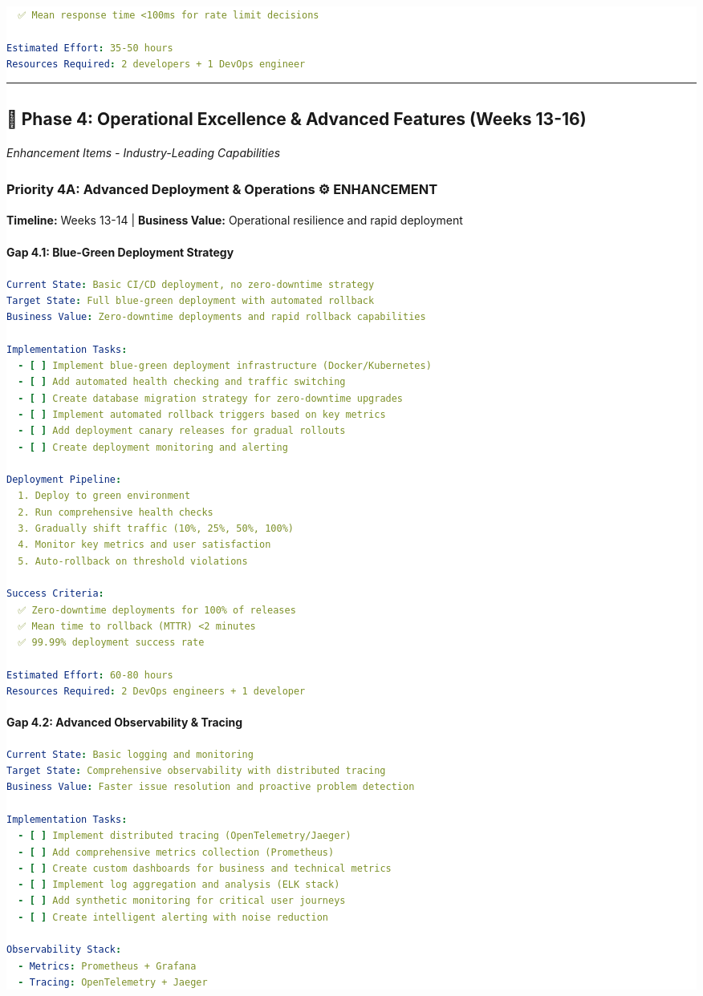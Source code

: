 ```yaml
  ✅ Mean response time <100ms for rate limit decisions

Estimated Effort: 35-50 hours
Resources Required: 2 developers + 1 DevOps engineer
```

---

## 🚀 **Phase 4: Operational Excellence & Advanced Features** (Weeks 13-16)
*Enhancement Items - Industry-Leading Capabilities*

### **Priority 4A: Advanced Deployment & Operations** ⚙️ ENHANCEMENT
**Timeline:** Weeks 13-14 | **Business Value:** Operational resilience and rapid deployment

#### **Gap 4.1: Blue-Green Deployment Strategy**
```yaml
Current State: Basic CI/CD deployment, no zero-downtime strategy
Target State: Full blue-green deployment with automated rollback
Business Value: Zero-downtime deployments and rapid rollback capabilities

Implementation Tasks:
  - [ ] Implement blue-green deployment infrastructure (Docker/Kubernetes)
  - [ ] Add automated health checking and traffic switching
  - [ ] Create database migration strategy for zero-downtime upgrades
  - [ ] Implement automated rollback triggers based on key metrics
  - [ ] Add deployment canary releases for gradual rollouts
  - [ ] Create deployment monitoring and alerting

Deployment Pipeline:
  1. Deploy to green environment
  2. Run comprehensive health checks
  3. Gradually shift traffic (10%, 25%, 50%, 100%)
  4. Monitor key metrics and user satisfaction
  5. Auto-rollback on threshold violations

Success Criteria:
  ✅ Zero-downtime deployments for 100% of releases
  ✅ Mean time to rollback (MTTR) <2 minutes
  ✅ 99.99% deployment success rate

Estimated Effort: 60-80 hours
Resources Required: 2 DevOps engineers + 1 developer
```

#### **Gap 4.2: Advanced Observability & Tracing**
```yaml
Current State: Basic logging and monitoring
Target State: Comprehensive observability with distributed tracing
Business Value: Faster issue resolution and proactive problem detection

Implementation Tasks:
  - [ ] Implement distributed tracing (OpenTelemetry/Jaeger)
  - [ ] Add comprehensive metrics collection (Prometheus)
  - [ ] Create custom dashboards for business and technical metrics
  - [ ] Implement log aggregation and analysis (ELK stack)
  - [ ] Add synthetic monitoring for critical user journeys
  - [ ] Create intelligent alerting with noise reduction

Observability Stack:
  - Metrics: Prometheus + Grafana
  - Tracing: OpenTelemetry + Jaeger
```